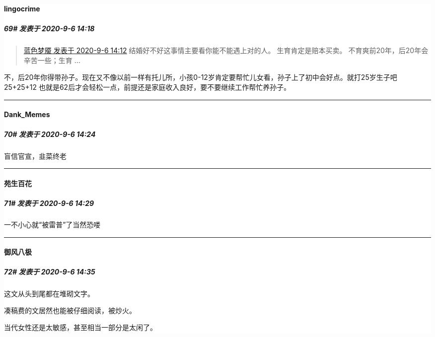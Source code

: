 ####  lingocrime  
##### 69#       发表于 2020-9-6 14:18



<blockquote><a href="httphttps://bbs.saraba1st.com/2b/forum.php?mod=redirect&amp;goto=findpost&amp;pid=48656126&amp;ptid=1958447" target="_blank">蓝色梦魇 发表于 2020-9-6 14:12</a>
结婚好不好这事情主要看你能不能遇上对的人。
生育肯定是赔本买卖。
不育爽前20年，后20年会辛苦一些；生育 ...</blockquote>
不，后20年你得带孙子。现在又不像以前一样有托儿所，小孩0-12岁肯定要帮忙儿女看，孙子上了初中会好点。就打25岁生子吧 25+25+12 也就是62后才会轻松一点，前提还是家庭收入良好，要不要继续工作帮忙养孙子。







-----

####  Dank_Memes  
##### 70#       发表于 2020-9-6 14:24




盲信官宣，韭菜终老







-----

####  苑生百花  
##### 71#       发表于 2020-9-6 14:29




一不小心就“被雷普”了当然恐喽







-----

####  御风八极  
##### 72#       发表于 2020-9-6 14:35




这文从头到尾都在堆砌文字。

凑稿费的文居然也能被仔细阅读，被炒火。

当代女性还是太敏感，甚至相当一部分是太闲了。


